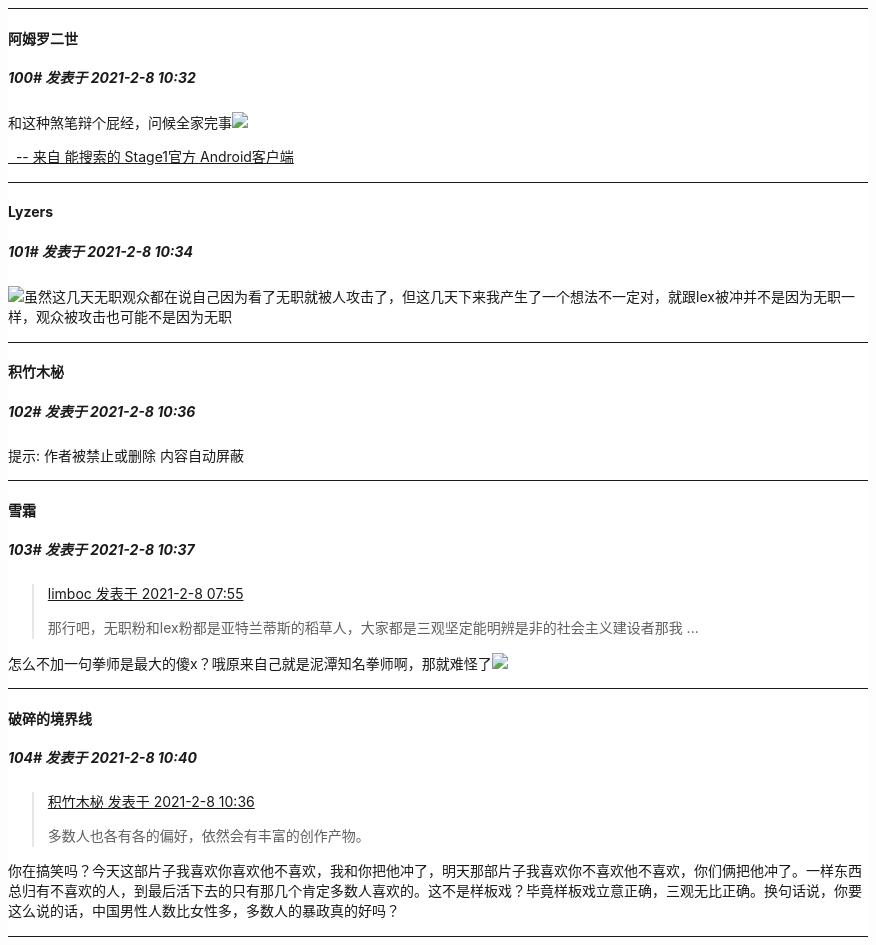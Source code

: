 
-----

####  阿姆罗二世  
##### 100#       发表于 2021-2-8 10:32


和这种煞笔辩个屁经，问候全家完事<img src="https://static.saraba1st.com/image/smiley/face2017/049.png" referrerpolicy="no-referrer">

[  -- 来自 能搜索的 Stage1官方 Android客户端](https://www.coolapk.com/apk/140634)


-----

####  Lyzers  
##### 101#       发表于 2021-2-8 10:34


<img src="https://static.saraba1st.com/image/smiley/face2017/016.png" referrerpolicy="no-referrer">虽然这几天无职观众都在说自己因为看了无职就被人攻击了，但这几天下来我产生了一个想法不一定对，就跟lex被冲并不是因为无职一样，观众被攻击也可能不是因为无职


-----

####  积竹木柲  
##### 102#       发表于 2021-2-8 10:36

提示: 作者被禁止或删除 内容自动屏蔽


-----

####  雪霜  
##### 103#       发表于 2021-2-8 10:37


<blockquote><a href="httphttps://bbs.saraba1st.com/2b/forum.php?mod=redirect&amp;goto=findpost&amp;pid=50273383&amp;ptid=1986864" target="_blank">limboc 发表于 2021-2-8 07:55</a>

那行吧，无职粉和lex粉都是亚特兰蒂斯的稻草人，大家都是三观坚定能明辨是非的社会主义建设者那我 ...</blockquote>
怎么不加一句拳师是最大的傻x？哦原来自己就是泥潭知名拳师啊，那就难怪了<img src="https://static.saraba1st.com/image/smiley/face2017/049.png" referrerpolicy="no-referrer">


-----

####  破碎的境界线  
##### 104#       发表于 2021-2-8 10:40


<blockquote><a href="httphttps://bbs.saraba1st.com/2b/forum.php?mod=redirect&amp;goto=findpost&amp;pid=50275059&amp;ptid=1986864" target="_blank">积竹木柲 发表于 2021-2-8 10:36</a>

多数人也各有各的偏好，依然会有丰富的创作产物。</blockquote>
你在搞笑吗？今天这部片子我喜欢你喜欢他不喜欢，我和你把他冲了，明天那部片子我喜欢你不喜欢他不喜欢，你们俩把他冲了。一样东西总归有不喜欢的人，到最后活下去的只有那几个肯定多数人喜欢的。这不是样板戏？毕竟样板戏立意正确，三观无比正确。换句话说，你要这么说的话，中国男性人数比女性多，多数人的暴政真的好吗？


-----
